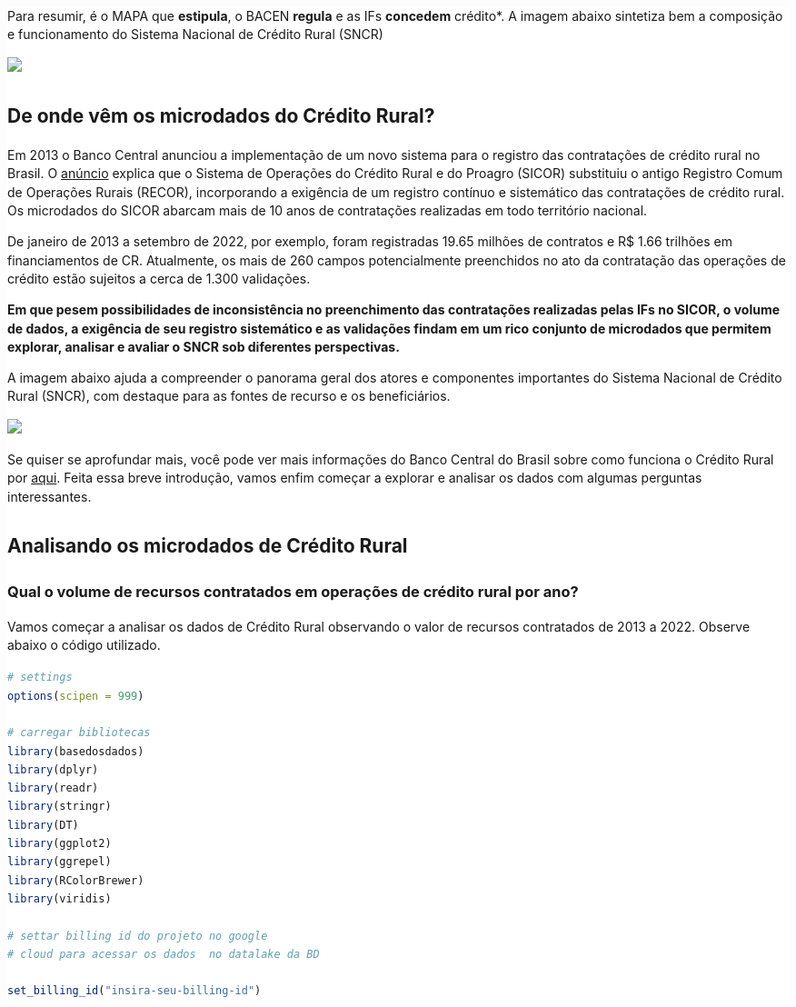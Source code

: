 Para resumir, é o MAPA que **estipula**, o BACEN **regula** e as IFs **concedem** crédito*. A imagem abaixo sintetiza bem a composição e funcionamento do Sistema Nacional de Crédito Rural (SNCR)

<Image src="/blog/como-explorar-e-analisar-os-dados-de-credito-rural-no-brasil/image_0.png" caption="Esquema com instituições envolvidas na concessão de Crédito Rural no Brasil e seus papéis. [Fonte](https://www.radardesustentabilidade.org.br/media/guidelines/files/GGP_Gênero_Cartilha_3_PT_WEB.pdf)"/>

## De onde vêm os microdados do Crédito Rural?

Em 2013 o Banco Central anunciou a implementação de um novo sistema para o registro das contratações de crédito rural no Brasil. O [anúncio](https://www.bcb.gov.br/detalhenoticia/616/noticia) explica que o Sistema de Operações do Crédito Rural e do Proagro (SICOR) substituiu o antigo Registro Comum de Operações Rurais (RECOR), incorporando a exigência de um registro contínuo e sistemático das contratações de crédito rural. Os microdados do SICOR abarcam mais de 10 anos de contratações realizadas em todo território nacional.

De janeiro de 2013 a setembro de 2022, por exemplo, foram registradas 19.65 milhões de contratos e R$ 1.66 trilhões em financiamentos de CR. Atualmente, os mais de 260 campos potencialmente preenchidos no ato da contratação das operações de crédito estão sujeitos a cerca de 1.300 validações.

**Em que pesem possibilidades de inconsistência no preenchimento das contratações realizadas pelas IFs no SICOR, o volume de dados, a exigência de seu registro sistemático e as validações findam em um rico conjunto de microdados que permitem explorar, analisar e avaliar o SNCR sob diferentes perspectivas.**

A imagem abaixo ajuda a compreender o panorama geral dos atores e componentes importantes do Sistema Nacional de Crédito Rural (SNCR), com destaque para as fontes de recurso e os beneficiários.

<Image src="/blog/como-explorar-e-analisar-os-dados-de-credito-rural-no-brasil/image_1.png"/>

Se quiser se aprofundar mais, você pode ver mais informações do Banco Central do Brasil sobre como funciona o Crédito Rural por [aqui](https://www.bcb.gov.br/estabilidadefinanceira/creditorural). Feita essa breve introdução, vamos enfim começar a explorar e analisar os dados com algumas perguntas interessantes. 

## Analisando os microdados de Crédito Rural

### Qual o volume de recursos contratados em operações de crédito rural por ano?

Vamos começar a analisar os dados de Crédito Rural observando o valor de recursos contratados de 2013 a 2022. Observe abaixo o código utilizado.

```r
# settings
options(scipen = 999)

# carregar bibliotecas
library(basedosdados)
library(dplyr)
library(readr)
library(stringr)
library(DT)
library(ggplot2)
library(ggrepel)
library(RColorBrewer)
library(viridis)

# settar billing id do projeto no google
# cloud para acessar os dados  no datalake da BD

set_billing_id("insira-seu-billing-id")
```
